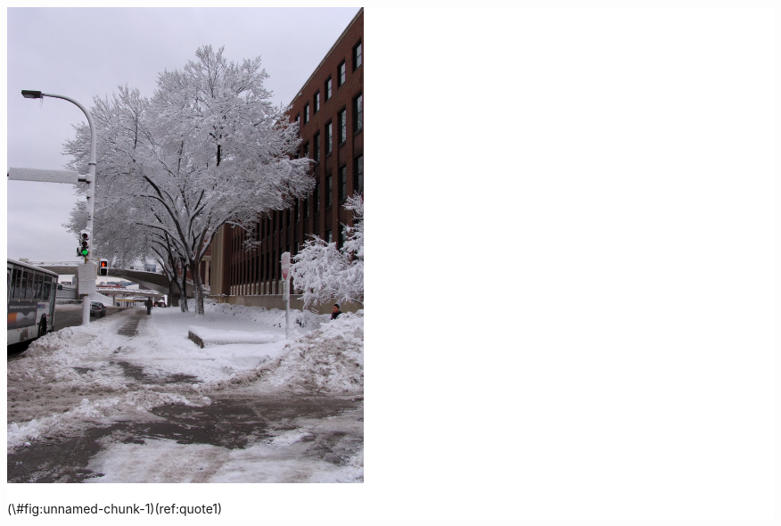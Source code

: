 <img src="./figures/mnWinter.JPG" alt="(ref:quote1)" width="400" />
<p class="caption">(\#fig:unnamed-chunk-1)(ref:quote1)</p>
</div>
